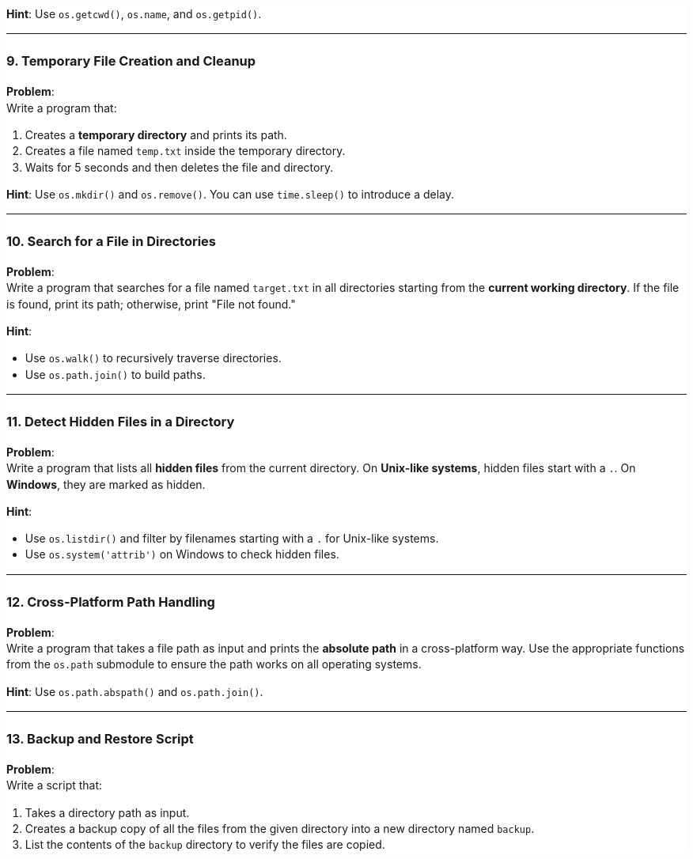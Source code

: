 **Hint**: Use `os.getcwd()`, `os.name`, and `os.getpid()`.

---

### 9. **Temporary File Creation and Cleanup**  
**Problem**:  
Write a program that:
1. Creates a **temporary directory** and prints its path.
2. Creates a file named `temp.txt` inside the temporary directory.
3. Waits for 5 seconds and then deletes the file and directory.

**Hint**: Use `os.mkdir()` and `os.remove()`. You can use `time.sleep()` to introduce a delay.

---

### 10. **Search for a File in Directories**  
**Problem**:  
Write a program that searches for a file named `target.txt` in all directories starting from the **current working directory**. If the file is found, print its path; otherwise, print "File not found."

**Hint**:  
- Use `os.walk()` to recursively traverse directories.
- Use `os.path.join()` to build paths.

---

### 11. **Detect Hidden Files in a Directory**  
**Problem**:  
Write a program that lists all **hidden files** from the current directory. On **Unix-like systems**, hidden files start with a `.`. On **Windows**, they are marked as hidden.

**Hint**:  
- Use `os.listdir()` and filter by filenames starting with a `.` for Unix-like systems.
- Use `os.system('attrib')` on Windows to check hidden files.

---

### 12. **Cross-Platform Path Handling**  
**Problem**:  
Write a program that takes a file path as input and prints the **absolute path** in a cross-platform way. Use the appropriate functions from the `os.path` submodule to ensure the path works on all operating systems.

**Hint**: Use `os.path.abspath()` and `os.path.join()`.

---

### 13. **Backup and Restore Script**  
**Problem**:  
Write a script that:
1. Takes a directory path as input.
2. Creates a backup copy of all the files from the given directory into a new directory named `backup`.
3. List the contents of the `backup` directory to verify the files are copied.
